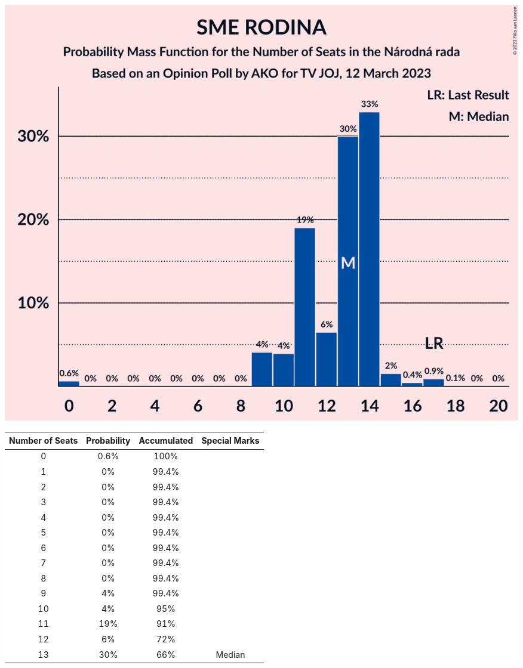 ![Graph with seats probability mass function not yet produced](2023-03-12-AKO-seats-pmf-smerodina.png "Seats Probability Mass Function")

| Number of Seats | Probability | Accumulated | Special Marks |
|:---------------:|:-----------:|:-----------:|:-------------:|
| 0 | 0.6% | 100% |  |
| 1 | 0% | 99.4% |  |
| 2 | 0% | 99.4% |  |
| 3 | 0% | 99.4% |  |
| 4 | 0% | 99.4% |  |
| 5 | 0% | 99.4% |  |
| 6 | 0% | 99.4% |  |
| 7 | 0% | 99.4% |  |
| 8 | 0% | 99.4% |  |
| 9 | 4% | 99.4% |  |
| 10 | 4% | 95% |  |
| 11 | 19% | 91% |  |
| 12 | 6% | 72% |  |
| 13 | 30% | 66% | Median |